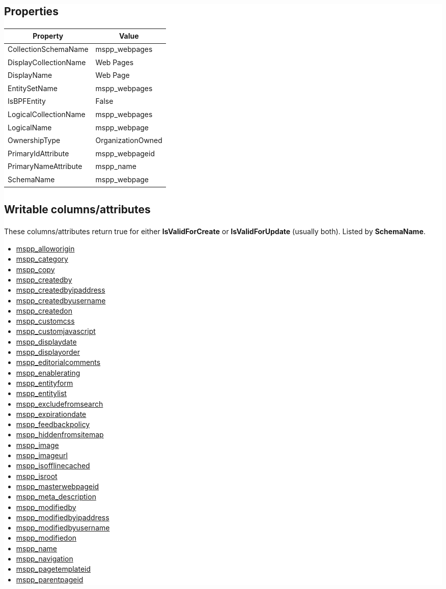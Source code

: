 ## Properties

|Property|Value|
|--------|-----|
|CollectionSchemaName|mspp_webpages|
|DisplayCollectionName|Web Pages|
|DisplayName|Web Page|
|EntitySetName|mspp_webpages|
|IsBPFEntity|False|
|LogicalCollectionName|mspp_webpages|
|LogicalName|mspp_webpage|
|OwnershipType|OrganizationOwned|
|PrimaryIdAttribute|mspp_webpageid|
|PrimaryNameAttribute|mspp_name|
|SchemaName|mspp_webpage|

<a name="writable-attributes"></a>

## Writable columns/attributes

These columns/attributes return true for either **IsValidForCreate** or **IsValidForUpdate** (usually both). Listed by **SchemaName**.

- [mspp_alloworigin](#BKMK_mspp_alloworigin)
- [mspp_category](#BKMK_mspp_category)
- [mspp_copy](#BKMK_mspp_copy)
- [mspp_createdby](#BKMK_mspp_createdby)
- [mspp_createdbyipaddress](#BKMK_mspp_createdbyipaddress)
- [mspp_createdbyusername](#BKMK_mspp_createdbyusername)
- [mspp_createdon](#BKMK_mspp_createdon)
- [mspp_customcss](#BKMK_mspp_customcss)
- [mspp_customjavascript](#BKMK_mspp_customjavascript)
- [mspp_displaydate](#BKMK_mspp_displaydate)
- [mspp_displayorder](#BKMK_mspp_displayorder)
- [mspp_editorialcomments](#BKMK_mspp_editorialcomments)
- [mspp_enablerating](#BKMK_mspp_enablerating)
- [mspp_entityform](#BKMK_mspp_entityform)
- [mspp_entitylist](#BKMK_mspp_entitylist)
- [mspp_excludefromsearch](#BKMK_mspp_excludefromsearch)
- [mspp_expirationdate](#BKMK_mspp_expirationdate)
- [mspp_feedbackpolicy](#BKMK_mspp_feedbackpolicy)
- [mspp_hiddenfromsitemap](#BKMK_mspp_hiddenfromsitemap)
- [mspp_image](#BKMK_mspp_image)
- [mspp_imageurl](#BKMK_mspp_imageurl)
- [mspp_isofflinecached](#BKMK_mspp_isofflinecached)
- [mspp_isroot](#BKMK_mspp_isroot)
- [mspp_masterwebpageid](#BKMK_mspp_masterwebpageid)
- [mspp_meta_description](#BKMK_mspp_meta_description)
- [mspp_modifiedby](#BKMK_mspp_modifiedby)
- [mspp_modifiedbyipaddress](#BKMK_mspp_modifiedbyipaddress)
- [mspp_modifiedbyusername](#BKMK_mspp_modifiedbyusername)
- [mspp_modifiedon](#BKMK_mspp_modifiedon)
- [mspp_name](#BKMK_mspp_name)
- [mspp_navigation](#BKMK_mspp_navigation)
- [mspp_pagetemplateid](#BKMK_mspp_pagetemplateid)
- [mspp_parentpageid](#BKMK_mspp_parentpageid)